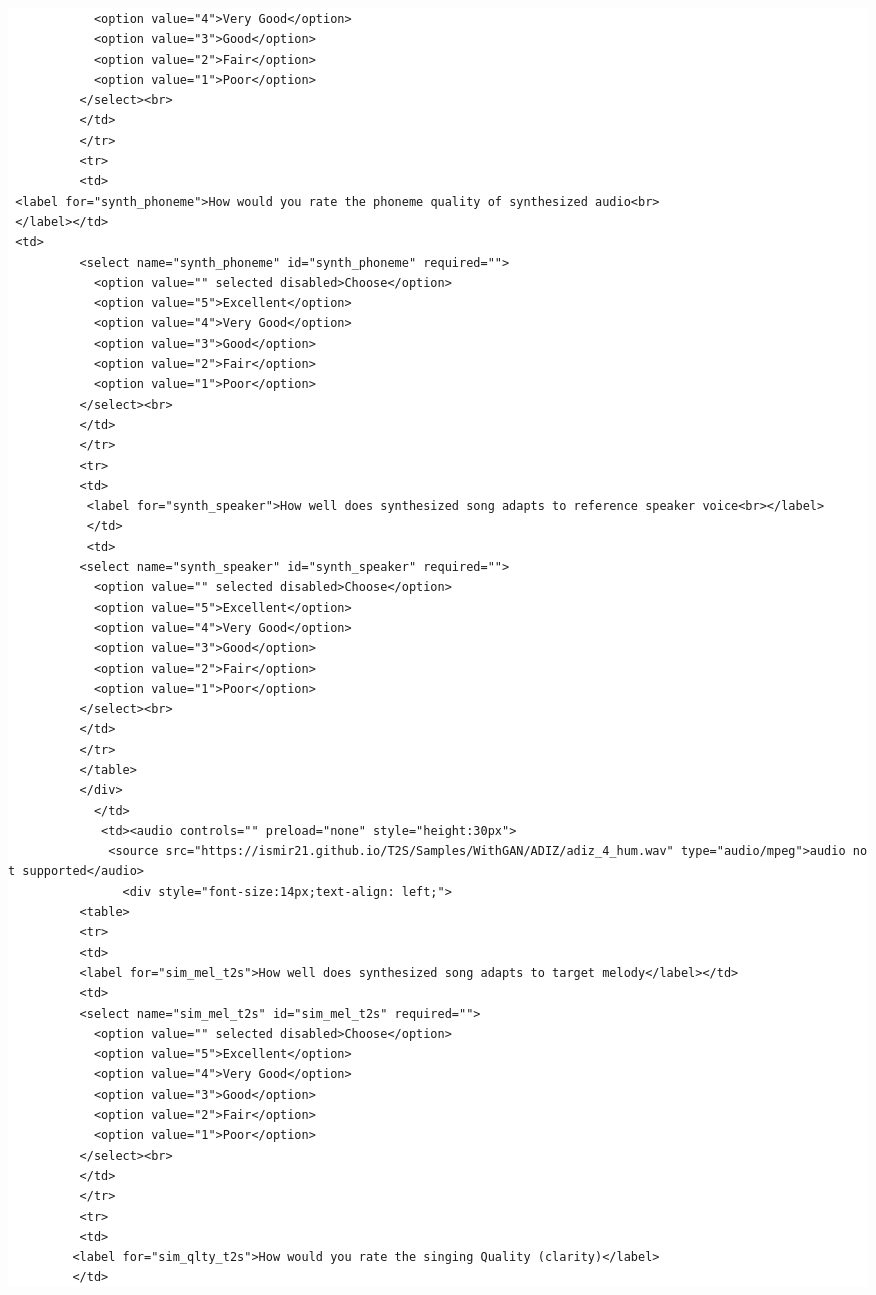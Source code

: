                 <option value="4">Very Good</option>
                <option value="3">Good</option>
                <option value="2">Fair</option>
                <option value="1">Poor</option>
              </select><br>
              </td>
              </tr>
              <tr>
              <td>
     <label for="synth_phoneme">How would you rate the phoneme quality of synthesized audio<br>
     </label></td>
     <td>
              <select name="synth_phoneme" id="synth_phoneme" required="">
                <option value="" selected disabled>Choose</option>
                <option value="5">Excellent</option>
                <option value="4">Very Good</option>
                <option value="3">Good</option>
                <option value="2">Fair</option>
                <option value="1">Poor</option>
              </select><br>
              </td>
              </tr>
              <tr>
              <td>
               <label for="synth_speaker">How well does synthesized song adapts to reference speaker voice<br></label>
               </td>
               <td>
              <select name="synth_speaker" id="synth_speaker" required="">
                <option value="" selected disabled>Choose</option>
                <option value="5">Excellent</option>
                <option value="4">Very Good</option>
                <option value="3">Good</option>
                <option value="2">Fair</option>
                <option value="1">Poor</option>
              </select><br> 
              </td>
              </tr>
              </table>
              </div>
                </td>
                 <td><audio controls="" preload="none" style="height:30px">
                  <source src="https://ismir21.github.io/T2S/Samples/WithGAN/ADIZ/adiz_4_hum.wav" type="audio/mpeg">audio not supported</audio>
                    <div style="font-size:14px;text-align: left;">
              <table>
              <tr>
              <td>
              <label for="sim_mel_t2s">How well does synthesized song adapts to target melody</label></td>
              <td>
              <select name="sim_mel_t2s" id="sim_mel_t2s" required="">
                <option value="" selected disabled>Choose</option>
                <option value="5">Excellent</option>
                <option value="4">Very Good</option>
                <option value="3">Good</option>
                <option value="2">Fair</option>
                <option value="1">Poor</option>
              </select><br>
              </td>
              </tr>
              <tr>
              <td>
             <label for="sim_qlty_t2s">How would you rate the singing Quality (clarity)</label>
             </td>